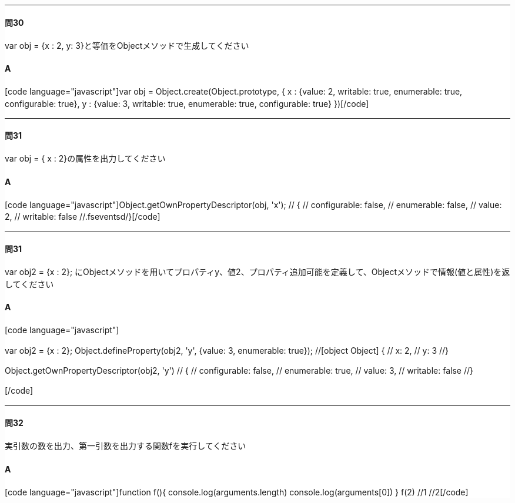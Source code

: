 <hr />

<h4>問30</h4>
var obj = {x : 2, y: 3}と等価をObjectメソッドで生成してください
<h4>A</h4>
[code language="javascript"]var obj = Object.create(Object.prototype, {
x : {value: 2, writable: true, enumerable: true, configurable: true},
y : {value: 3, writable: true, enumerable: true, configurable: true}
})[/code]

<hr />

<h4>問31</h4>
var obj = { x : 2}の属性を出力してください
<h4>A</h4>
[code language="javascript"]Object.getOwnPropertyDescriptor(obj, 'x');
// {
// configurable: false,
// enumerable: false,
// value: 2,
// writable: false
//.fseventsd/}[/code]

<hr />

<h4>問31</h4>
var obj2 = {x : 2};
にObjectメソッドを用いてプロパティy、値2、プロパティ追加可能を定義して、Objectメソッドで情報(値と属性)を返してください
<h4>A</h4>
[code language="javascript"]

var obj2 = {x : 2};
Object.defineProperty(obj2, 'y', {value: 3, enumerable: true});
//[object Object] {
// x: 2,
// y: 3
//}

Object.getOwnPropertyDescriptor(obj2, 'y')
// {
// configurable: false,
// enumerable: true,
// value: 3,
// writable: false
//}

[/code]

<hr />

<h4>問32</h4>
実引数の数を出力、第一引数を出力する関数fを実行してください
<h4>A</h4>
[code language="javascript"]function f(){
console.log(arguments.length)
console.log(arguments[0])
}
f(2)
//1
//2[/code]


[getKey('enabled')]: true,